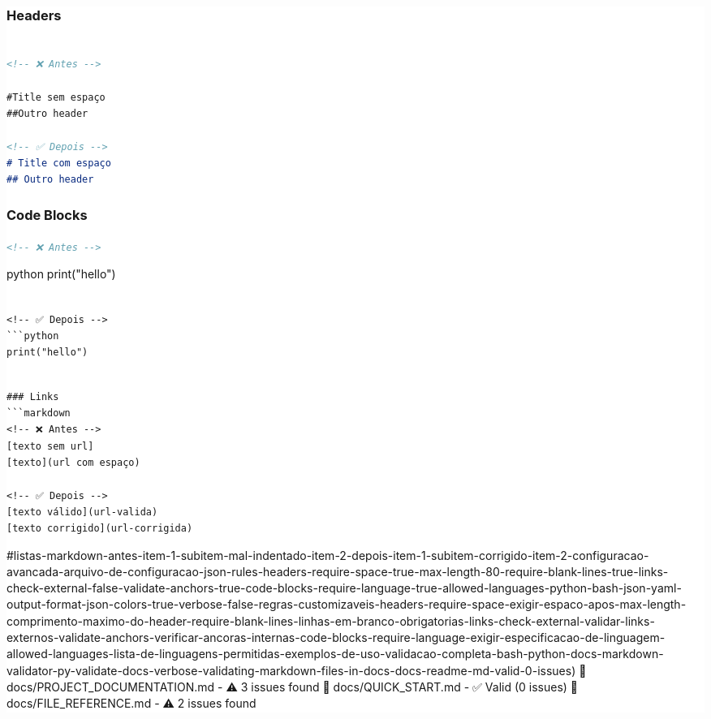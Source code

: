 ### Headers

```markdown

<!-- ❌ Antes -->

#Title sem espaço
##Outro header

<!-- ✅ Depois -->
# Title com espaço
## Outro header
```

### Code Blocks
```markdown
<!-- ❌ Antes -->
```
python
print("hello")
```

<!-- ✅ Depois -->
```python
print("hello")
```
```

### Links
```markdown
<!-- ❌ Antes -->
[texto sem url]
[texto](url com espaço)

<!-- ✅ Depois -->
[texto válido](url-valida)
[texto corrigido](url-corrigida)
```

#listas-markdown-antes-item-1-subitem-mal-indentado-item-2-depois-item-1-subitem-corrigido-item-2-configuracao-avancada-arquivo-de-configuracao-json-rules-headers-require-space-true-max-length-80-require-blank-lines-true-links-check-external-false-validate-anchors-true-code-blocks-require-language-true-allowed-languages-python-bash-json-yaml-output-format-json-colors-true-verbose-false-regras-customizaveis-headers-require-space-exigir-espaco-apos-max-length-comprimento-maximo-do-header-require-blank-lines-linhas-em-branco-obrigatorias-links-check-external-validar-links-externos-validate-anchors-verificar-ancoras-internas-code-blocks-require-language-exigir-especificacao-de-linguagem-allowed-languages-lista-de-linguagens-permitidas-exemplos-de-uso-validacao-completa-bash-python-docs-markdown-validator-py-validate-docs-verbose-validating-markdown-files-in-docs-docs-readme-md-valid-0-issues)
📄 docs/PROJECT_DOCUMENTATION.md - ⚠️  3 issues found
📄 docs/QUICK_START.md - ✅ Valid (0 issues)
📄 docs/FILE_REFERENCE.md - ⚠️  2 issues found
